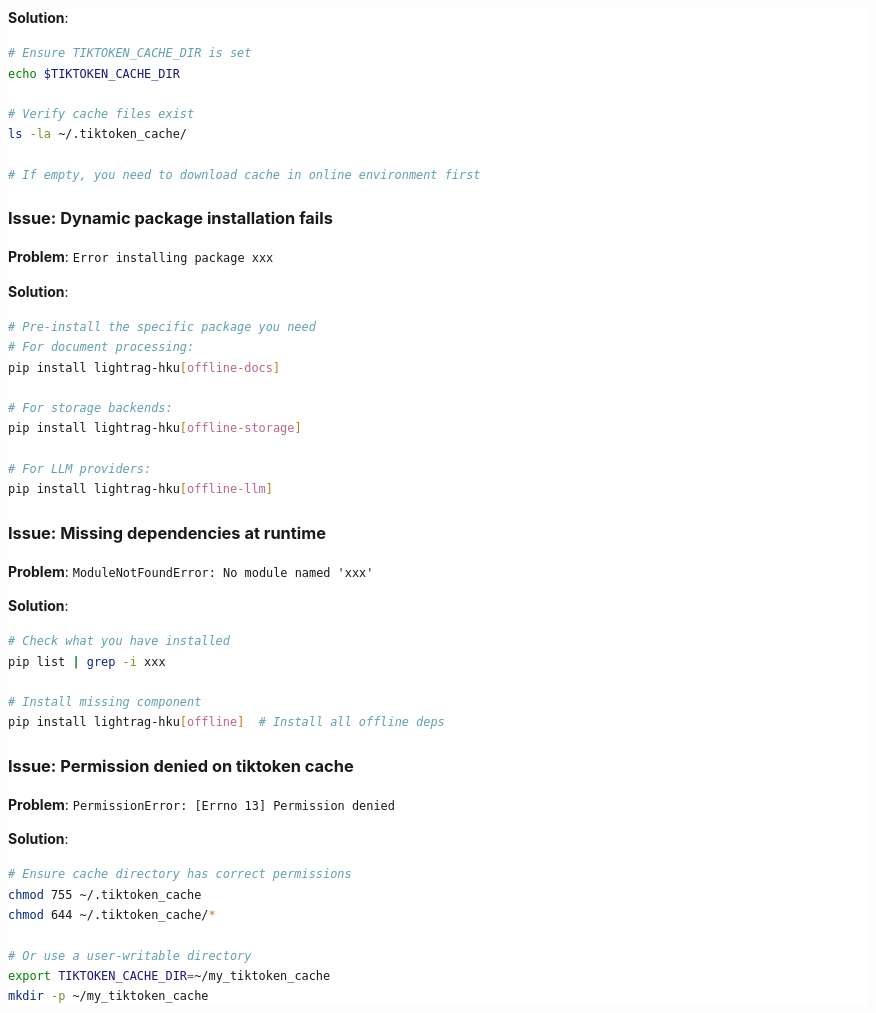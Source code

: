**Solution**:
```bash
# Ensure TIKTOKEN_CACHE_DIR is set
echo $TIKTOKEN_CACHE_DIR

# Verify cache files exist
ls -la ~/.tiktoken_cache/

# If empty, you need to download cache in online environment first
```

### Issue: Dynamic package installation fails

**Problem**: `Error installing package xxx`

**Solution**:
```bash
# Pre-install the specific package you need
# For document processing:
pip install lightrag-hku[offline-docs]

# For storage backends:
pip install lightrag-hku[offline-storage]

# For LLM providers:
pip install lightrag-hku[offline-llm]
```

### Issue: Missing dependencies at runtime

**Problem**: `ModuleNotFoundError: No module named 'xxx'`

**Solution**:
```bash
# Check what you have installed
pip list | grep -i xxx

# Install missing component
pip install lightrag-hku[offline]  # Install all offline deps
```

### Issue: Permission denied on tiktoken cache

**Problem**: `PermissionError: [Errno 13] Permission denied`

**Solution**:
```bash
# Ensure cache directory has correct permissions
chmod 755 ~/.tiktoken_cache
chmod 644 ~/.tiktoken_cache/*

# Or use a user-writable directory
export TIKTOKEN_CACHE_DIR=~/my_tiktoken_cache
mkdir -p ~/my_tiktoken_cache
```
